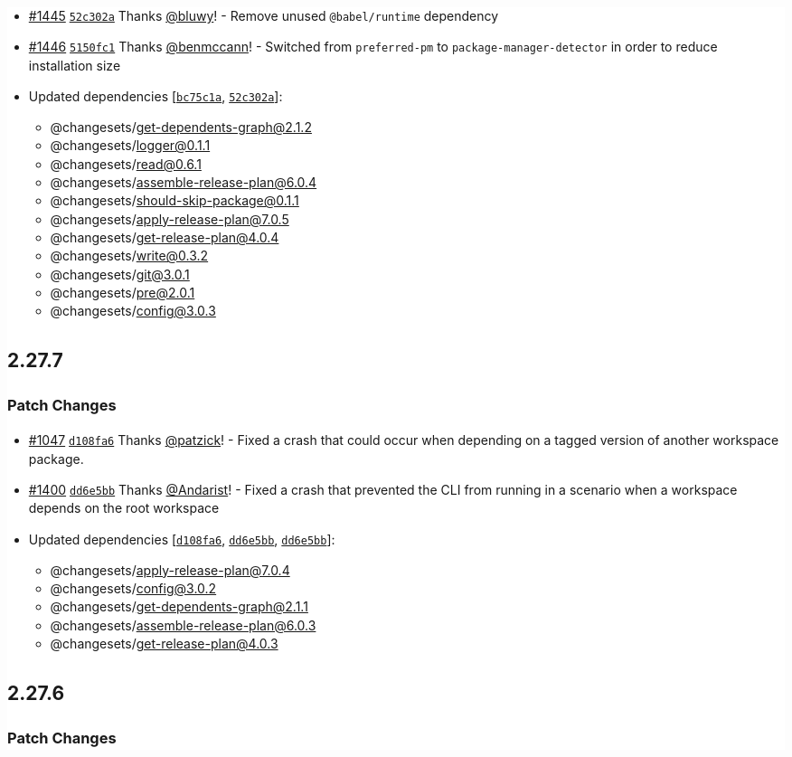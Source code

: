 - [#1445](https://github.com/changesets/changesets/pull/1445) [`52c302a`](https://github.com/changesets/changesets/commit/52c302a48a662f71585f18f91dad3cbe49d75890) Thanks [@bluwy](https://github.com/bluwy)! - Remove unused `@babel/runtime` dependency

- [#1446](https://github.com/changesets/changesets/pull/1446) [`5150fc1`](https://github.com/changesets/changesets/commit/5150fc174ea55406da401cacdd68a9a2e754126d) Thanks [@benmccann](https://github.com/benmccann)! - Switched from `preferred-pm` to `package-manager-detector` in order to reduce installation size

- Updated dependencies [[`bc75c1a`](https://github.com/changesets/changesets/commit/bc75c1a74c2d46e08620c7aa0e9f4f5ef40a9b55), [`52c302a`](https://github.com/changesets/changesets/commit/52c302a48a662f71585f18f91dad3cbe49d75890)]:
  - @changesets/get-dependents-graph@2.1.2
  - @changesets/logger@0.1.1
  - @changesets/read@0.6.1
  - @changesets/assemble-release-plan@6.0.4
  - @changesets/should-skip-package@0.1.1
  - @changesets/apply-release-plan@7.0.5
  - @changesets/get-release-plan@4.0.4
  - @changesets/write@0.3.2
  - @changesets/git@3.0.1
  - @changesets/pre@2.0.1
  - @changesets/config@3.0.3

## 2.27.7

### Patch Changes

- [#1047](https://github.com/changesets/changesets/pull/1047) [`d108fa6`](https://github.com/changesets/changesets/commit/d108fa66e63c3000f42db7580a862b737e241c4d) Thanks [@patzick](https://github.com/patzick)! - Fixed a crash that could occur when depending on a tagged version of another workspace package.

- [#1400](https://github.com/changesets/changesets/pull/1400) [`dd6e5bb`](https://github.com/changesets/changesets/commit/dd6e5bbf74e246d7a742aa50424989462679b0ca) Thanks [@Andarist](https://github.com/Andarist)! - Fixed a crash that prevented the CLI from running in a scenario when a workspace depends on the root workspace

- Updated dependencies [[`d108fa6`](https://github.com/changesets/changesets/commit/d108fa66e63c3000f42db7580a862b737e241c4d), [`dd6e5bb`](https://github.com/changesets/changesets/commit/dd6e5bbf74e246d7a742aa50424989462679b0ca), [`dd6e5bb`](https://github.com/changesets/changesets/commit/dd6e5bbf74e246d7a742aa50424989462679b0ca)]:
  - @changesets/apply-release-plan@7.0.4
  - @changesets/config@3.0.2
  - @changesets/get-dependents-graph@2.1.1
  - @changesets/assemble-release-plan@6.0.3
  - @changesets/get-release-plan@4.0.3

## 2.27.6

### Patch Changes
